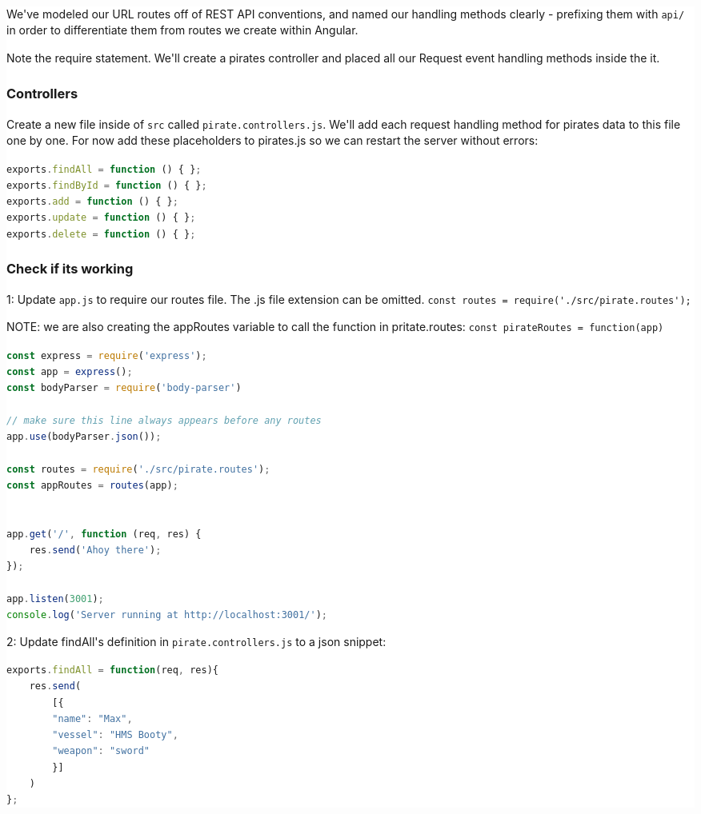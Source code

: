We've modeled our URL routes off of REST API conventions, and named our handling methods clearly - prefixing them with `api/` in order to differentiate them from routes we create within Angular.

Note the require statement. We'll create a pirates controller and placed all our Request event handling methods inside the it.

### Controllers

Create a new file inside of `src` called `pirate.controllers.js`. We'll add each request handling method for pirates data to this file one by one. For now add these placeholders to pirates.js so we can restart the server without errors:

```js
exports.findAll = function () { };
exports.findById = function () { };
exports.add = function () { };
exports.update = function () { };
exports.delete = function () { };
```

### Check if its working

1: Update `app.js` to require our routes file. The .js file extension can be omitted. `const routes = require('./src/pirate.routes');`

NOTE: we are also creating the appRoutes variable to call the function in pritate.routes: `const pirateRoutes = function(app)`

```js
const express = require('express');
const app = express();
const bodyParser = require('body-parser')

// make sure this line always appears before any routes
app.use(bodyParser.json());

const routes = require('./src/pirate.routes');
const appRoutes = routes(app);


app.get('/', function (req, res) {
    res.send('Ahoy there');
});

app.listen(3001);
console.log('Server running at http://localhost:3001/');
```

2: Update findAll's definition in `pirate.controllers.js` to a json snippet:

```js
exports.findAll = function(req, res){
    res.send(
        [{
        "name": "Max",
        "vessel": "HMS Booty",
        "weapon": "sword"
        }]
    )
};
```
